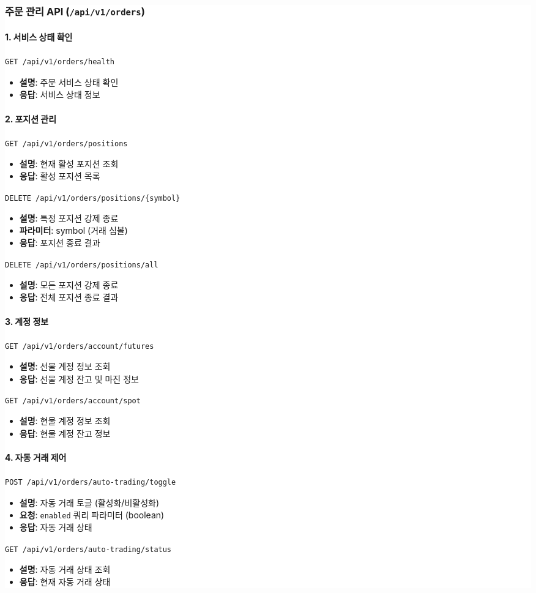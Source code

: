   ```json
  ```

### 주문 관리 API (`/api/v1/orders`)

#### 1. 서비스 상태 확인
```
GET /api/v1/orders/health
```
- **설명**: 주문 서비스 상태 확인
- **응답**: 서비스 상태 정보

#### 2. 포지션 관리
```
GET /api/v1/orders/positions
```
- **설명**: 현재 활성 포지션 조회
- **응답**: 활성 포지션 목록

```
DELETE /api/v1/orders/positions/{symbol}
```
- **설명**: 특정 포지션 강제 종료
- **파라미터**: symbol (거래 심볼)
- **응답**: 포지션 종료 결과

```
DELETE /api/v1/orders/positions/all
```
- **설명**: 모든 포지션 강제 종료
- **응답**: 전체 포지션 종료 결과

#### 3. 계정 정보
```
GET /api/v1/orders/account/futures
```
- **설명**: 선물 계정 정보 조회
- **응답**: 선물 계정 잔고 및 마진 정보

```
GET /api/v1/orders/account/spot
```
- **설명**: 현물 계정 정보 조회
- **응답**: 현물 계정 잔고 정보

#### 4. 자동 거래 제어
```
POST /api/v1/orders/auto-trading/toggle
```
- **설명**: 자동 거래 토글 (활성화/비활성화)
- **요청**: `enabled` 쿼리 파라미터 (boolean)
- **응답**: 자동 거래 상태

```
GET /api/v1/orders/auto-trading/status
```
- **설명**: 자동 거래 상태 조회
- **응답**: 현재 자동 거래 상태
